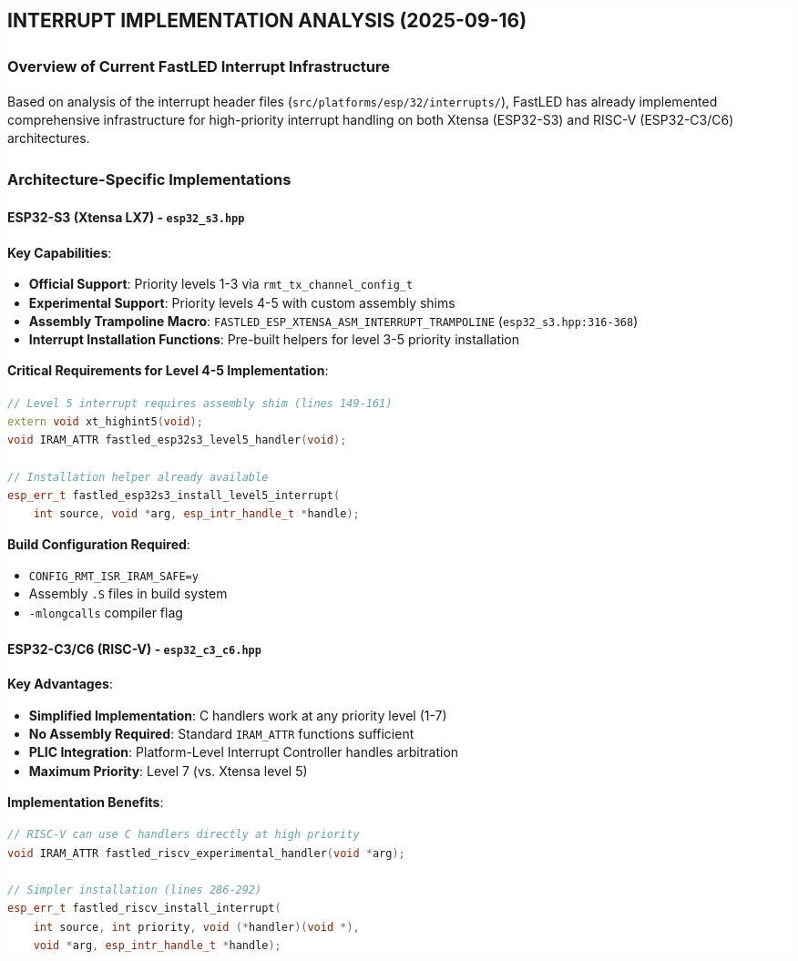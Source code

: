 
## INTERRUPT IMPLEMENTATION ANALYSIS (2025-09-16)

### Overview of Current FastLED Interrupt Infrastructure

Based on analysis of the interrupt header files (`src/platforms/esp/32/interrupts/`), FastLED has already implemented comprehensive infrastructure for high-priority interrupt handling on both Xtensa (ESP32-S3) and RISC-V (ESP32-C3/C6) architectures.

### Architecture-Specific Implementations

#### ESP32-S3 (Xtensa LX7) - `esp32_s3.hpp`

**Key Capabilities**:
- **Official Support**: Priority levels 1-3 via `rmt_tx_channel_config_t`
- **Experimental Support**: Priority levels 4-5 with custom assembly shims
- **Assembly Trampoline Macro**: `FASTLED_ESP_XTENSA_ASM_INTERRUPT_TRAMPOLINE` (`esp32_s3.hpp:316-368`)
- **Interrupt Installation Functions**: Pre-built helpers for level 3-5 priority installation

**Critical Requirements for Level 4-5 Implementation**:
```cpp
// Level 5 interrupt requires assembly shim (lines 149-161)
extern void xt_highint5(void);
void IRAM_ATTR fastled_esp32s3_level5_handler(void);

// Installation helper already available
esp_err_t fastled_esp32s3_install_level5_interrupt(
    int source, void *arg, esp_intr_handle_t *handle);
```

**Build Configuration Required**:
- `CONFIG_RMT_ISR_IRAM_SAFE=y`
- Assembly `.S` files in build system
- `-mlongcalls` compiler flag

#### ESP32-C3/C6 (RISC-V) - `esp32_c3_c6.hpp`

**Key Advantages**:
- **Simplified Implementation**: C handlers work at any priority level (1-7)
- **No Assembly Required**: Standard `IRAM_ATTR` functions sufficient
- **PLIC Integration**: Platform-Level Interrupt Controller handles arbitration
- **Maximum Priority**: Level 7 (vs. Xtensa level 5)

**Implementation Benefits**:
```cpp
// RISC-V can use C handlers directly at high priority
void IRAM_ATTR fastled_riscv_experimental_handler(void *arg);

// Simpler installation (lines 286-292)
esp_err_t fastled_riscv_install_interrupt(
    int source, int priority, void (*handler)(void *),
    void *arg, esp_intr_handle_t *handle);
```
